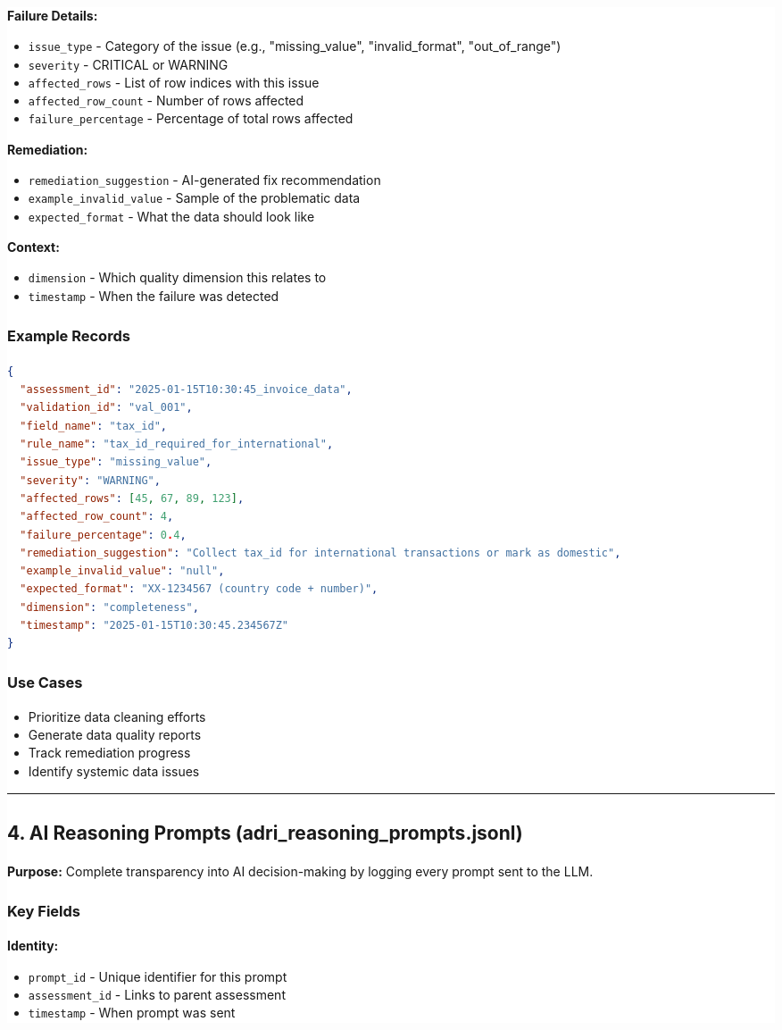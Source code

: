 **Failure Details:**
- `issue_type` - Category of the issue (e.g., "missing_value", "invalid_format", "out_of_range")
- `severity` - CRITICAL or WARNING
- `affected_rows` - List of row indices with this issue
- `affected_row_count` - Number of rows affected
- `failure_percentage` - Percentage of total rows affected

**Remediation:**
- `remediation_suggestion` - AI-generated fix recommendation
- `example_invalid_value` - Sample of the problematic data
- `expected_format` - What the data should look like

**Context:**
- `dimension` - Which quality dimension this relates to
- `timestamp` - When the failure was detected

### Example Records

```json
{
  "assessment_id": "2025-01-15T10:30:45_invoice_data",
  "validation_id": "val_001",
  "field_name": "tax_id",
  "rule_name": "tax_id_required_for_international",
  "issue_type": "missing_value",
  "severity": "WARNING",
  "affected_rows": [45, 67, 89, 123],
  "affected_row_count": 4,
  "failure_percentage": 0.4,
  "remediation_suggestion": "Collect tax_id for international transactions or mark as domestic",
  "example_invalid_value": "null",
  "expected_format": "XX-1234567 (country code + number)",
  "dimension": "completeness",
  "timestamp": "2025-01-15T10:30:45.234567Z"
}
```

### Use Cases
- Prioritize data cleaning efforts
- Generate data quality reports
- Track remediation progress
- Identify systemic data issues

---

## 4. AI Reasoning Prompts (adri_reasoning_prompts.jsonl)

**Purpose:** Complete transparency into AI decision-making by logging every prompt sent to the LLM.

### Key Fields

**Identity:**
- `prompt_id` - Unique identifier for this prompt
- `assessment_id` - Links to parent assessment
- `timestamp` - When prompt was sent
